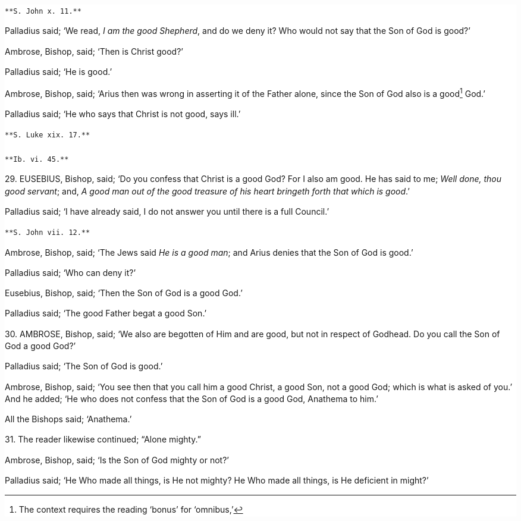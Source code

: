```{margin}
**S. John x. 11.**
```

Palladius said; ‘We read, _I am the good Shepherd_, and do we deny it?
Who would not say that the Son of God is good?’

Ambrose, Bishop, said; ‘Then is Christ good?’

Palladius said; ‘He is good.’

Ambrose, Bishop, said; ‘Arius then was wrong in asserting it of the
Father alone, since the Son of God also is a good[^28] God.’

Palladius said; ‘He who says that Christ is not good, says ill.’

```{margin}
**S. Luke xix. 17.**

**Ib. vi. 45.**
```

29\. EUSEBIUS, Bishop, said; ‘Do you confess that Christ is a good God?
For I also am good. He has said to me; _Well done, thou good servant_;
and, _A good man out of the good treasure of his heart bringeth forth
that which is good_.’

Palladius said; ‘I have already said, I do not answer you until there
is a full Council.’

```{margin}
**S. John vii. 12.**
```

Ambrose, Bishop, said; ‘The Jews said _He is a good man_; and Arius
denies that the Son of God is good.’

Palladius said; ‘Who can deny it?’

Eusebius, Bishop, said; ‘Then the Son of God is a good God.’

Palladius said; ‘The good Father begat a good Son.’

30\. AMBROSE, Bishop, said; ‘We also are begotten of Him and are good,
but not in respect of Godhead. Do you call the Son of God a good God?’

Palladius said; ‘The Son of God is good.’

Ambrose, Bishop, said; ‘You see then that you call him a good Christ, a
good Son, not a good God; which is what is asked of you.’ And he added;
‘He who does not confess that the Son of God is a good God, Anathema to
him.’

All the Bishops said; ‘Anathema.’

31\. The reader likewise continued; “Alone mighty.”

Ambrose, Bishop, said; ‘Is the Son of God mighty or not?’

Palladius said; ‘He Who made all things, is He not mighty? He Who made
all things, is He deficient in might?’


[^18]: There can be little doubt that the true date is iii. Non.
[^19]: The reading of Ed. Rom. has been adopted, which omits the
[^20]: By ‘acta’ here are meant formal and official records taken
[^21]: It is to be remembered that ‘diocese’ was then a civil and
[^22]: It is not certain to whom the Emperor’s letter was
[^23]: i. e. a copy of S. Paul’s Epistles.
[^24]: i. e. the Emperor’s letter.
[^25]: The text here seems defective, nor is there any thing
[^26]: The reading of Ed. Rom. is here adopted, as alone
[^27]: By Illyricum is here meant Illyricum Occidentale, which
[^28]: The context requires the reading ‘bonus’ for ‘omnibus,’
[^29]: made Himself of no reputation E.T.
[^30]: But now ye seek to kill me, a man &c. E.V.
[^31]: By ‘tractatus concilii Nicæni’ is meant simply the
[^32]: The reading in Ed. Ben. is ‘carendum.’ If it is genuine,
[^33]: The text in this passage is defective and confused: but
[^34]: It is to be noticed that the sentence of only twenty-five
[^35]: Ed. Ben. here reads, Et cum Secundianus subripuisset. As
[^36]: This is according to the text of Ed. Rom.
[^37]: The abrupt termination of the discussion with Secundianus,
[^38]: With regard to the names of the sees, those of which
[^39]: This name is omitted in the list at the beginning, so